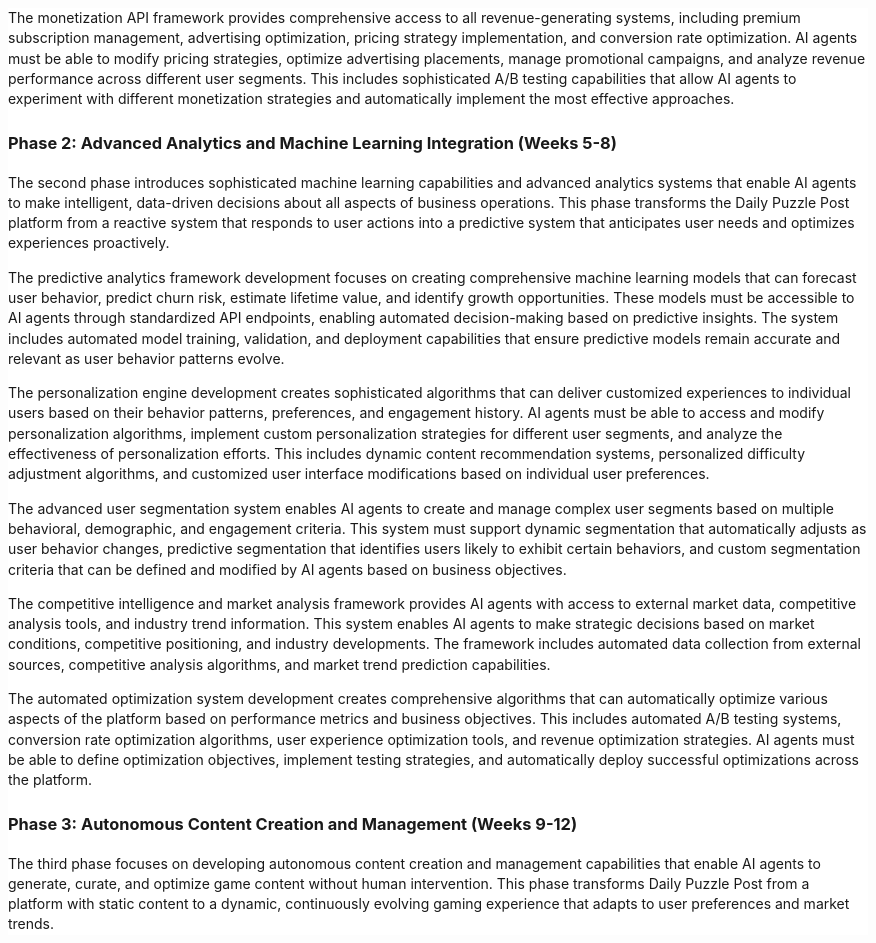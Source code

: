 The monetization API framework provides comprehensive access to all revenue-generating systems, including premium subscription management, advertising optimization, pricing strategy implementation, and conversion rate optimization. AI agents must be able to modify pricing strategies, optimize advertising placements, manage promotional campaigns, and analyze revenue performance across different user segments. This includes sophisticated A/B testing capabilities that allow AI agents to experiment with different monetization strategies and automatically implement the most effective approaches.

### Phase 2: Advanced Analytics and Machine Learning Integration (Weeks 5-8)

The second phase introduces sophisticated machine learning capabilities and advanced analytics systems that enable AI agents to make intelligent, data-driven decisions about all aspects of business operations. This phase transforms the Daily Puzzle Post platform from a reactive system that responds to user actions into a predictive system that anticipates user needs and optimizes experiences proactively.

The predictive analytics framework development focuses on creating comprehensive machine learning models that can forecast user behavior, predict churn risk, estimate lifetime value, and identify growth opportunities. These models must be accessible to AI agents through standardized API endpoints, enabling automated decision-making based on predictive insights. The system includes automated model training, validation, and deployment capabilities that ensure predictive models remain accurate and relevant as user behavior patterns evolve.

The personalization engine development creates sophisticated algorithms that can deliver customized experiences to individual users based on their behavior patterns, preferences, and engagement history. AI agents must be able to access and modify personalization algorithms, implement custom personalization strategies for different user segments, and analyze the effectiveness of personalization efforts. This includes dynamic content recommendation systems, personalized difficulty adjustment algorithms, and customized user interface modifications based on individual user preferences.

The advanced user segmentation system enables AI agents to create and manage complex user segments based on multiple behavioral, demographic, and engagement criteria. This system must support dynamic segmentation that automatically adjusts as user behavior changes, predictive segmentation that identifies users likely to exhibit certain behaviors, and custom segmentation criteria that can be defined and modified by AI agents based on business objectives.

The competitive intelligence and market analysis framework provides AI agents with access to external market data, competitive analysis tools, and industry trend information. This system enables AI agents to make strategic decisions based on market conditions, competitive positioning, and industry developments. The framework includes automated data collection from external sources, competitive analysis algorithms, and market trend prediction capabilities.

The automated optimization system development creates comprehensive algorithms that can automatically optimize various aspects of the platform based on performance metrics and business objectives. This includes automated A/B testing systems, conversion rate optimization algorithms, user experience optimization tools, and revenue optimization strategies. AI agents must be able to define optimization objectives, implement testing strategies, and automatically deploy successful optimizations across the platform.

### Phase 3: Autonomous Content Creation and Management (Weeks 9-12)

The third phase focuses on developing autonomous content creation and management capabilities that enable AI agents to generate, curate, and optimize game content without human intervention. This phase transforms Daily Puzzle Post from a platform with static content to a dynamic, continuously evolving gaming experience that adapts to user preferences and market trends.
